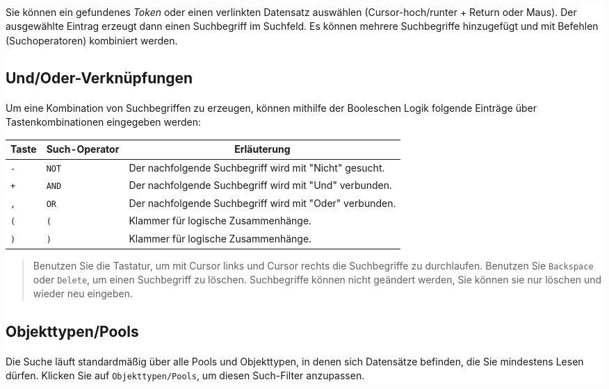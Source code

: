 Sie können ein gefundenes *Token* oder einen verlinkten Datensatz auswählen (Cursor-hoch/runter + Return oder Maus). Der ausgewählte Eintrag erzeugt dann einen Suchbegriff im Suchfeld. Es können mehrere Suchbegriffe hinzugefügt und mit Befehlen (Suchoperatoren) kombiniert werden.

## Und/Oder-Verknüpfungen

Um eine Kombination von Suchbegriffen zu erzeugen, können mithilfe der Booleschen Logik folgende Einträge über Tastenkombinationen eingegeben werden:

|Taste|Such-Operator|Erläuterung|
|---|---|---|
|<code class="button">-</code>|<code class="token">NOT</code>|Der nachfolgende Suchbegriff wird mit "Nicht" gesucht.|
|<code class="button">+</code>|<code class="token">AND</code>|Der nachfolgende Suchbegriff wird mit "Und" verbunden.|
|<code class="button">,</code>|<code class="token">OR</code>|Der nachfolgende Suchbegriff wird mit "Oder" verbunden.|
|<code class="button">(</code>|<code class="token">(</code>|Klammer für logische Zusammenhänge.|
|<code class="button">)</code>|<code class="token">)</code>|Klammer für logische Zusammenhänge.|


>Benutzen Sie die Tastatur, um mit Cursor links und Cursor rechts die Suchbegriffe zu durchlaufen. Benutzen Sie <code class="button">Backspace</code> oder <code class="button">Delete</code>, um einen Suchbegriff zu löschen. Suchbegriffe können nicht geändert werden, Sie können sie nur löschen und wieder neu eingeben.

## <a name="pool"></a>Objekttypen/Pools

Die Suche läuft standardmäßig über alle Pools und Objekttypen, in denen sich Datensätze befinden, die Sie mindestens Lesen dürfen. Klicken Sie auf <code class="button">Objekttypen/Pools</code>, um diesen Such-Filter anzupassen.
